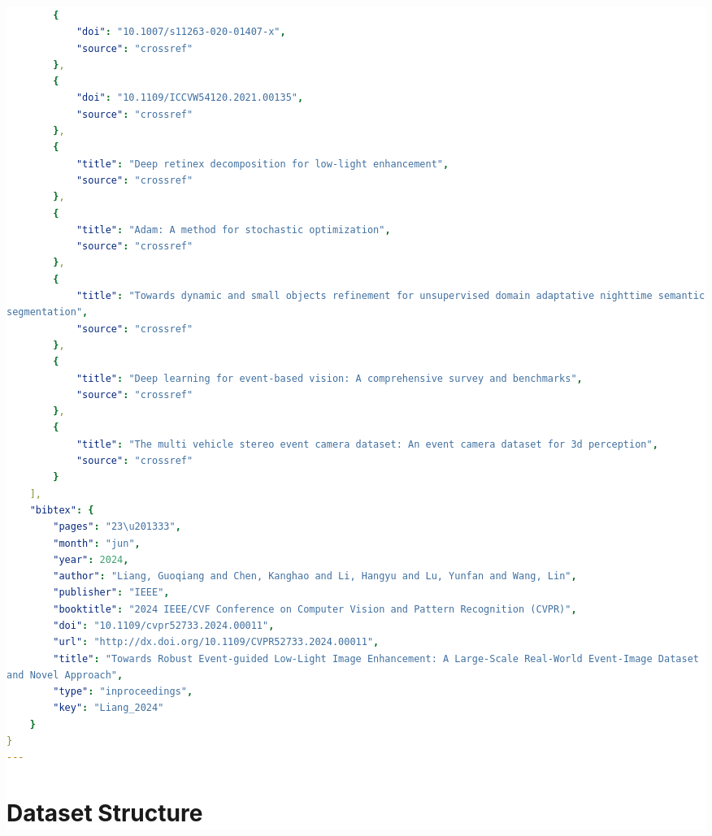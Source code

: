 ```yaml
        {
            "doi": "10.1007/s11263-020-01407-x",
            "source": "crossref"
        },
        {
            "doi": "10.1109/ICCVW54120.2021.00135",
            "source": "crossref"
        },
        {
            "title": "Deep retinex decomposition for low-light enhancement",
            "source": "crossref"
        },
        {
            "title": "Adam: A method for stochastic optimization",
            "source": "crossref"
        },
        {
            "title": "Towards dynamic and small objects refinement for unsupervised domain adaptative nighttime semantic segmentation",
            "source": "crossref"
        },
        {
            "title": "Deep learning for event-based vision: A comprehensive survey and benchmarks",
            "source": "crossref"
        },
        {
            "title": "The multi vehicle stereo event camera dataset: An event camera dataset for 3d perception",
            "source": "crossref"
        }
    ],
    "bibtex": {
        "pages": "23\u201333",
        "month": "jun",
        "year": 2024,
        "author": "Liang, Guoqiang and Chen, Kanghao and Li, Hangyu and Lu, Yunfan and Wang, Lin",
        "publisher": "IEEE",
        "booktitle": "2024 IEEE/CVF Conference on Computer Vision and Pattern Recognition (CVPR)",
        "doi": "10.1109/cvpr52733.2024.00011",
        "url": "http://dx.doi.org/10.1109/CVPR52733.2024.00011",
        "title": "Towards Robust Event-guided Low-Light Image Enhancement: A Large-Scale Real-World Event-Image Dataset and Novel Approach",
        "type": "inproceedings",
        "key": "Liang_2024"
    }
}
---
```


# Dataset Structure
